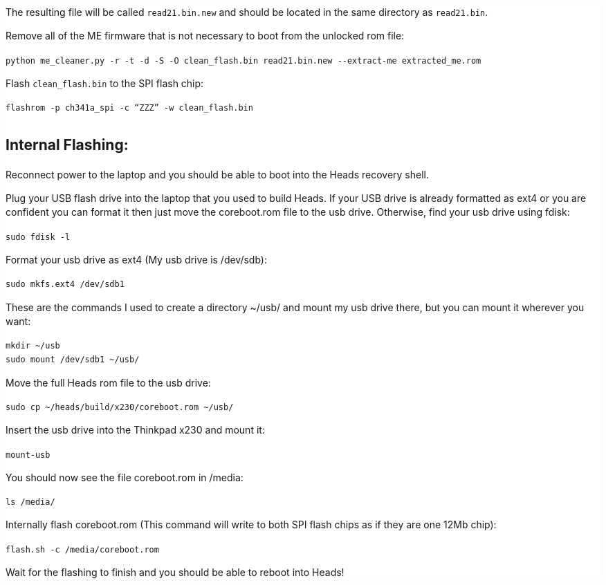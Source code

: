 The resulting file will be called `read21.bin.new` and should be located in the same directory as `read21.bin`.

Remove all of the ME firmware that is not necessary to boot from the unlocked rom file:

```
python me_cleaner.py -r -t -d -S -O clean_flash.bin read21.bin.new --extract-me extracted_me.rom
```

Flash `clean_flash.bin` to the SPI flash chip:

```
flashrom -p ch341a_spi -c “ZZZ” -w clean_flash.bin
```

## Internal Flashing:

Reconnect power to the laptop and you should be able to boot into the Heads recovery shell.

Plug your USB flash drive into the laptop that you used to build Heads. If your USB drive is already formatted as ext4 or you are confident you can format it then just move the coreboot.rom file to the usb drive. Otherwise, find your usb drive using fdisk:

```
sudo fdisk -l
```

Format your usb drive as ext4 (My usb drive is /dev/sdb):

```
sudo mkfs.ext4 /dev/sdb1
```

These are the commands I used to create a directory ~/usb/ and mount my usb drive there, but you can mount it wherever you want:

```
mkdir ~/usb
sudo mount /dev/sdb1 ~/usb/
```

Move the full Heads rom file to the usb drive:

```
sudo cp ~/heads/build/x230/coreboot.rom ~/usb/
```

Insert the usb drive into the Thinkpad x230 and mount it:

```
mount-usb
```

You should now see the file coreboot.rom in /media:

```
ls /media/
```

Internally flash coreboot.rom (This command will write to both SPI flash chips as if they are one 12Mb chip):

```
flash.sh -c /media/coreboot.rom
```

Wait for the flashing to finish and you should be able to reboot into Heads!

